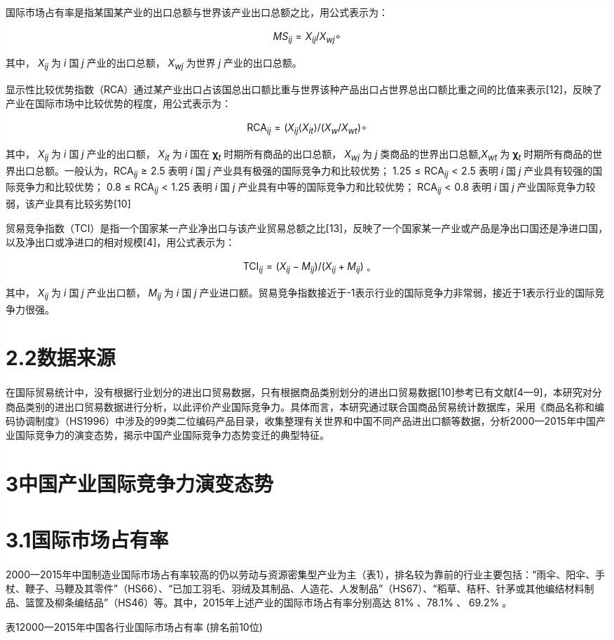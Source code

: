 国际市场占有率是指某国某产业的出口总额与世界该产业出口总额之比，用公式表示为：

$$
M S _ { i j } = X _ { i j } / X _ { w j } \circ
$$

其中， $X _ { i j }$ 为 $i$ 国 $j$ 产业的出口总额， $X _ { w j }$ 为世界 $j$ 产业的出口总额。

显示性比较优势指数（RCA）通过某产业出口占该国总出口额比重与世界该种产品出口占世界总出口额比重之间的比值来表示[12]，反映了产业在国际市场中比较优势的程度，用公式表示为：

$$
\mathrm { R C A } _ { i j } { = } ( X _ { i j } { \langle X _ { i t } \rangle } / ( X _ { w } / X _ { w t } ) \circ
$$

其中， $X _ { i j }$ 为 $i$ 国 $j$ 产业的出口额， $X _ { i t }$ 为 $i$ 国在 $\mathbf { \chi } _ { t }$ 时期所有商品的出口总额， $X _ { w j }$ 为 $j$ 类商品的世界出口总额,$X _ { w t }$ 为 $\mathbf { \chi } _ { t }$ 时期所有商品的世界出口总额。一般认为，$\mathrm { R C A } _ { i j } { \geq } 2 . 5$ 表明 $i$ 国 $j$ 产业具有极强的国际竞争力和比较优势； $1 . 2 5 { \le } \mathrm { R C A } _ { i j } { < } 2 . 5$ 表明 $i$ 国 $j$ 产业具有较强的国际竞争力和比较优势； $0 . 8 { \le } \mathrm { R C A } _ { i j } { < } 1 . 2 5$ 表明 $i$ 国 $j$ 产业具有中等的国际竞争力和比较优势； $\mathrm { R C A } _ { i j } { < } 0 . 8$ 表明 $i$ 国 $j$ 产业国际竞争力较弱，该产业具有比较劣势[10]

贸易竞争指数（TCI）是指一个国家某一产业净出口与该产业贸易总额之比[13]，反映了一个国家某一产业或产品是净出口国还是净进口国，以及净出口或净进口的相对规模[4]，用公式表示为：

$$
\mathrm { T C I } _ { i j } { = } ( X _ { i j } { - } M _ { i j } ) / ( X _ { i j } { + } M _ { i j } ) _ { \mathrm { ~ } \circ }
$$

其中， $X _ { i j }$ 为 $i$ 国 $j$ 产业出口额， $M _ { i j }$ 为 $i$ 国 $j$ 产业进口额。贸易竞争指数接近于-1表示行业的国际竞争力非常弱，接近于1表示行业的国际竞争力很强。

# 2.2数据来源

在国际贸易统计中，没有根据行业划分的进出口贸易数据，只有根据商品类别划分的进出口贸易数据[10]参考已有文献[4—9]，本研究对分商品类别的进出口贸易数据进行分析，以此评价产业国际竞争力。具体而言，本研究通过联合国商品贸易统计数据库，采用《商品名称和编码协调制度》（HS1996）中涉及的99类二位编码产品目录，收集整理有关世界和中国不同产品进出口额等数据，分析2000—2015年中国产业国际竞争力的演变态势，揭示中国产业国际竞争力态势变迁的典型特征。

# 3中国产业国际竞争力演变态势

# 3.1国际市场占有率

2000一2015年中国制造业国际市场占有率较高的仍以劳动与资源密集型产业为主（表1），排名较为靠前的行业主要包括：“雨伞、阳伞、手杖、鞭子、马鞭及其零件”（HS66）、“已加工羽毛、羽绒及其制品、人造花、人发制品”（HS67）、“稻草、秸秆、针茅或其他编结材料制品、篮筐及柳条编结品”（HS46）等。其中，2015年上述产业的国际市场占有率分别高达 $81 \%$ 、$78 . 1 \%$ 、 $6 9 . 2 \%$ 。

表12000一2015年中国各行业国际市场占有率 (排名前10位)  
